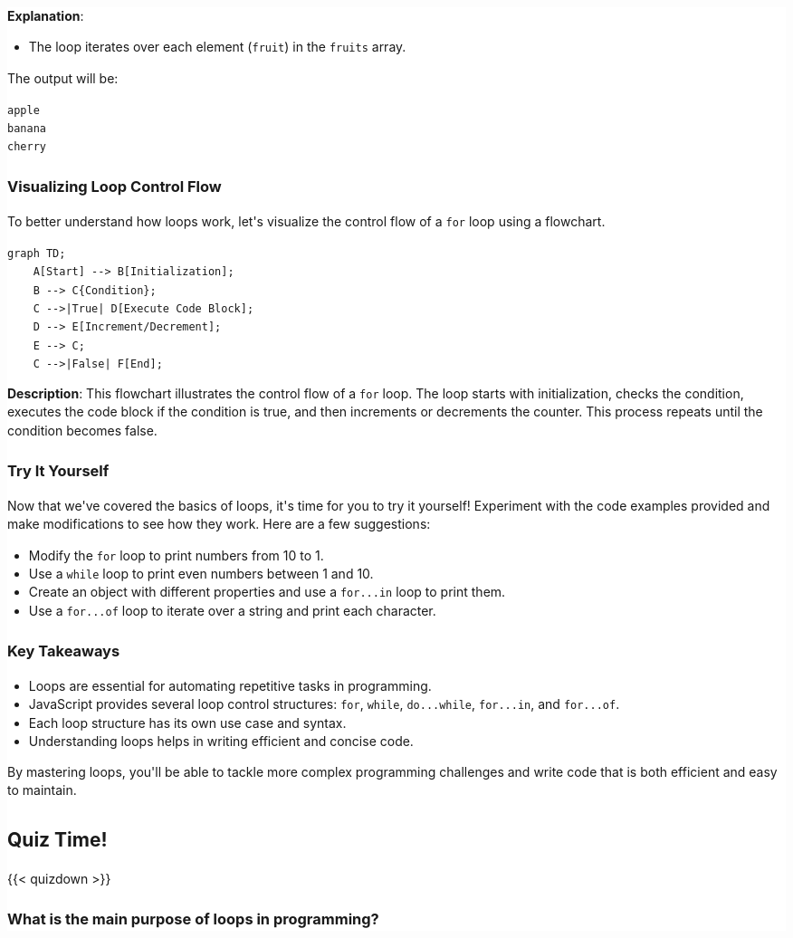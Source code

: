 **Explanation**:
- The loop iterates over each element (`fruit`) in the `fruits` array.

The output will be:
```
apple
banana
cherry
```

### Visualizing Loop Control Flow

To better understand how loops work, let's visualize the control flow of a `for` loop using a flowchart.

```mermaid
graph TD;
    A[Start] --> B[Initialization];
    B --> C{Condition};
    C -->|True| D[Execute Code Block];
    D --> E[Increment/Decrement];
    E --> C;
    C -->|False| F[End];
```

**Description**: This flowchart illustrates the control flow of a `for` loop. The loop starts with initialization, checks the condition, executes the code block if the condition is true, and then increments or decrements the counter. This process repeats until the condition becomes false.

### Try It Yourself

Now that we've covered the basics of loops, it's time for you to try it yourself! Experiment with the code examples provided and make modifications to see how they work. Here are a few suggestions:

- Modify the `for` loop to print numbers from 10 to 1.
- Use a `while` loop to print even numbers between 1 and 10.
- Create an object with different properties and use a `for...in` loop to print them.
- Use a `for...of` loop to iterate over a string and print each character.

### Key Takeaways

- Loops are essential for automating repetitive tasks in programming.
- JavaScript provides several loop control structures: `for`, `while`, `do...while`, `for...in`, and `for...of`.
- Each loop structure has its own use case and syntax.
- Understanding loops helps in writing efficient and concise code.

By mastering loops, you'll be able to tackle more complex programming challenges and write code that is both efficient and easy to maintain.

## Quiz Time!

{{< quizdown >}}

### What is the main purpose of loops in programming?
